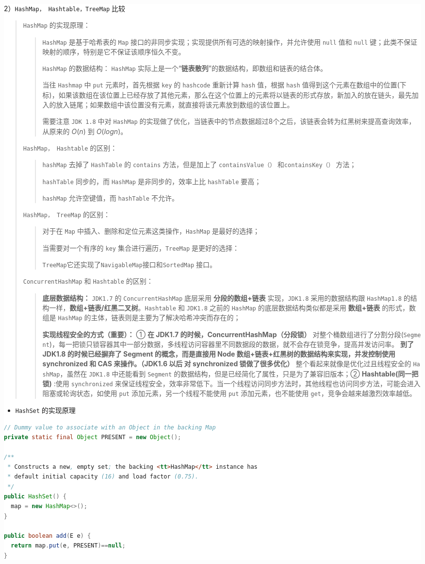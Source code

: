 2）`HashMap， Hashtable，TreeMap` 比较

> `HashMap` 的实现原理：
>
> >  `HashMap` 是基于哈希表的 `Map` 接口的非同步实现；实现提供所有可选的映射操作，并允许使用 `null` 值和 `null` 键；此类不保证映射的顺序，特别是它不保证该顺序恒久不变。 
> >
> > `HashMap` 的数据结构： `HashMap` 实际上是一个“**链表散列**”的数据结构，即数组和链表的结合体。
> >
> > 当往 `Hashmap` 中 `put` 元素时，首先根据 `key` 的 `hashcode` 重新计算 `hash` 值，根据 `hash` 值得到这个元素在数组中的位置(下标)，如果该数组在该位置上已经存放了其他元素，那么在这个位置上的元素将以链表的形式存放，新加入的放在链头，最先加入的放入链尾；如果数组中该位置没有元素，就直接将该元素放到数组的该位置上。
> >
> > 需要注意 `JDK 1.8` 中对 `HashMap` 的实现做了优化，当链表中的节点数据超过8个之后，该链表会转为红黑树来提高查询效率，从原来的 $O(n)$ 到 $O(logn)$。
>
> `HashMap， Hashtable` 的区别：
>
> > `hashMap` 去掉了 `HashTable` 的 `contains` 方法，但是加上了 `containsValue（）` 和`containsKey（）` 方法；
> >
> > `hashTable` 同步的，而 `HashMap` 是非同步的，效率上比 `hashTable` 要高；
> >
> > `hashMap` 允许空键值，而 `hashTable` 不允许。
>
> `HashMap， TreeMap` 的区别：
>
> > 对于在 `Map` 中插入、删除和定位元素这类操作，`HashMap` 是最好的选择；
> >
> > 当需要对一个有序的 `key` 集合进行遍历，`TreeMap` 是更好的选择：
> >
> > `TreeMap`它还实现了`NavigableMap`接口和`SortedMap` 接口。
>
> `ConcurrentHashMap` 和 `Hashtable` 的区别：
>
> > **底层数据结构：** `JDK1.7` 的 `ConcurrentHashMap` 底层采用 **分段的数组+链表** 实现，`JDK1.8` 采用的数据结构跟 `HashMap1.8` 的结构一样，**数组+链表/红黑二叉树**。`Hashtable` 和 `JDK1.8` 之前的 `HashMap` 的底层数据结构类似都是采用 **数组+链表** 的形式，数组是 `HashMap` 的主体，链表则是主要为了解决哈希冲突而存在的；
> >
> > **实现线程安全的方式（重要）：** ① **在 JDK1.7 的时候，ConcurrentHashMap（分段锁）** 对整个桶数组进行了分割分段(`Segment`)，每一把锁只锁容器其中一部分数据，多线程访问容器里不同数据段的数据，就不会存在锁竞争，提高并发访问率。 **到了 JDK1.8 的时候已经摒弃了 Segment 的概念，而是直接用 Node 数组+链表+红黑树的数据结构来实现，并发控制使用 synchronized 和 CAS 来操作。（JDK1.6 以后 对 synchronized 锁做了很多优化）** 整个看起来就像是优化过且线程安全的 `HashMap`，虽然在 `JDK1.8` 中还能看到 `Segment` 的数据结构，但是已经简化了属性，只是为了兼容旧版本；② **Hashtable(同一把锁)** :使用 `synchronized` 来保证线程安全，效率非常低下。当一个线程访问同步方法时，其他线程也访问同步方法，可能会进入阻塞或轮询状态，如使用 `put` 添加元素，另一个线程不能使用 `put` 添加元素，也不能使用 `get`，竞争会越来越激烈效率越低。

- `HashSet` 的实现原理

```java
// Dummy value to associate with an Object in the backing Map
private static final Object PRESENT = new Object();

/**
 * Constructs a new, empty set; the backing <tt>HashMap</tt> instance has
 * default initial capacity (16) and load factor (0.75).
 */
public HashSet() {
  map = new HashMap<>();
}

public boolean add(E e) {
  return map.put(e, PRESENT)==null;
}
```

